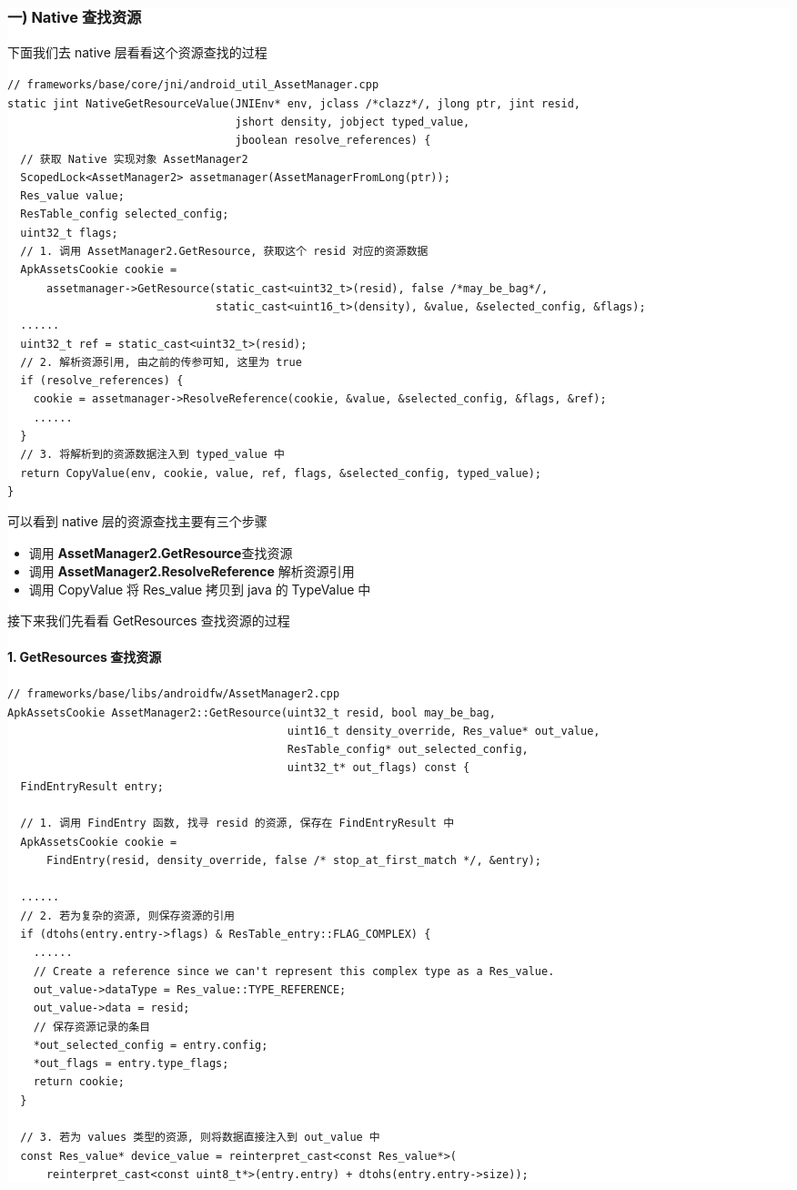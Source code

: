 ### 一) Native 查找资源
下面我们去 native 层看看这个资源查找的过程
```
// frameworks/base/core/jni/android_util_AssetManager.cpp
static jint NativeGetResourceValue(JNIEnv* env, jclass /*clazz*/, jlong ptr, jint resid,
                                   jshort density, jobject typed_value,
                                   jboolean resolve_references) {
  // 获取 Native 实现对象 AssetManager2
  ScopedLock<AssetManager2> assetmanager(AssetManagerFromLong(ptr));
  Res_value value;
  ResTable_config selected_config;
  uint32_t flags;
  // 1. 调用 AssetManager2.GetResource, 获取这个 resid 对应的资源数据
  ApkAssetsCookie cookie =
      assetmanager->GetResource(static_cast<uint32_t>(resid), false /*may_be_bag*/,
                                static_cast<uint16_t>(density), &value, &selected_config, &flags);
  ......
  uint32_t ref = static_cast<uint32_t>(resid);
  // 2. 解析资源引用, 由之前的传参可知, 这里为 true
  if (resolve_references) {
    cookie = assetmanager->ResolveReference(cookie, &value, &selected_config, &flags, &ref);
    ......
  }
  // 3. 将解析到的资源数据注入到 typed_value 中
  return CopyValue(env, cookie, value, ref, flags, &selected_config, typed_value);
}
```

可以看到 native 层的资源查找主要有三个步骤
- 调用 **AssetManager2.GetResource**查找资源
- 调用 **AssetManager2.ResolveReference** 解析资源引用
- 调用 CopyValue 将 Res_value 拷贝到 java 的 TypeValue 中

接下来我们先看看 GetResources 查找资源的过程

#### 1. GetResources 查找资源
```
// frameworks/base/libs/androidfw/AssetManager2.cpp
ApkAssetsCookie AssetManager2::GetResource(uint32_t resid, bool may_be_bag,
                                           uint16_t density_override, Res_value* out_value,
                                           ResTable_config* out_selected_config,
                                           uint32_t* out_flags) const {
  FindEntryResult entry;
  
  // 1. 调用 FindEntry 函数, 找寻 resid 的资源, 保存在 FindEntryResult 中
  ApkAssetsCookie cookie =
      FindEntry(resid, density_override, false /* stop_at_first_match */, &entry);
  
  ......
  // 2. 若为复杂的资源, 则保存资源的引用
  if (dtohs(entry.entry->flags) & ResTable_entry::FLAG_COMPLEX) {
    ......
    // Create a reference since we can't represent this complex type as a Res_value.
    out_value->dataType = Res_value::TYPE_REFERENCE;
    out_value->data = resid;
    // 保存资源记录的条目
    *out_selected_config = entry.config;
    *out_flags = entry.type_flags;
    return cookie;
  }
  
  // 3. 若为 values 类型的资源, 则将数据直接注入到 out_value 中
  const Res_value* device_value = reinterpret_cast<const Res_value*>(
      reinterpret_cast<const uint8_t*>(entry.entry) + dtohs(entry.entry->size));
```
